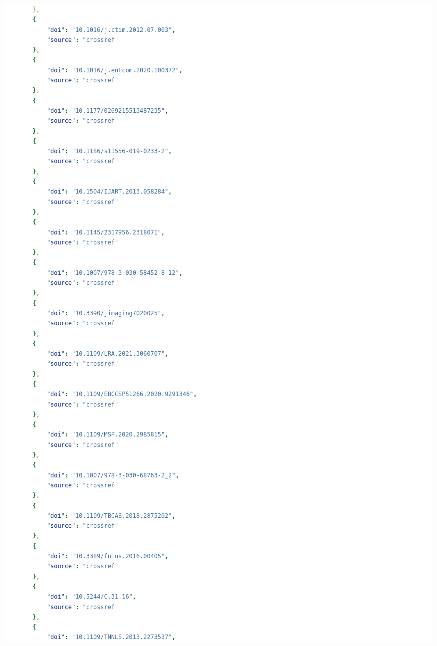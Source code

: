 ```yaml
        },
        {
            "doi": "10.1016/j.ctim.2012.07.003",
            "source": "crossref"
        },
        {
            "doi": "10.1016/j.entcom.2020.100372",
            "source": "crossref"
        },
        {
            "doi": "10.1177/0269215513487235",
            "source": "crossref"
        },
        {
            "doi": "10.1186/s11556-019-0233-2",
            "source": "crossref"
        },
        {
            "doi": "10.1504/IJART.2013.058284",
            "source": "crossref"
        },
        {
            "doi": "10.1145/2317956.2318071",
            "source": "crossref"
        },
        {
            "doi": "10.1007/978-3-030-58452-8_12",
            "source": "crossref"
        },
        {
            "doi": "10.3390/jimaging7020025",
            "source": "crossref"
        },
        {
            "doi": "10.1109/LRA.2021.3060707",
            "source": "crossref"
        },
        {
            "doi": "10.1109/EBCCSP51266.2020.9291346",
            "source": "crossref"
        },
        {
            "doi": "10.1109/MSP.2020.2985815",
            "source": "crossref"
        },
        {
            "doi": "10.1007/978-3-030-68763-2_2",
            "source": "crossref"
        },
        {
            "doi": "10.1109/TBCAS.2018.2875202",
            "source": "crossref"
        },
        {
            "doi": "10.3389/fnins.2016.00405",
            "source": "crossref"
        },
        {
            "doi": "10.5244/C.31.16",
            "source": "crossref"
        },
        {
            "doi": "10.1109/TNNLS.2013.2273537",
```